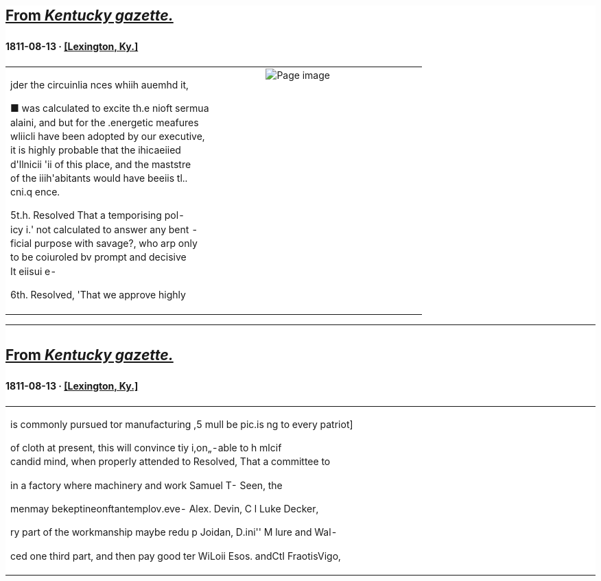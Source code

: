 
## [From _Kentucky gazette._](https://archive.org/details/xt7k0p0wqp51/page/n1/mode/1up?view=theater)

#### 1811-08-13 &middot; [[Lexington, Ky.]](http://dbpedia.org/resource/Lexington%2C_Kentucky)

<table style="width: 100%;"><tr><td style="width: 50%">

  
jder the circuinlia nces whiih auemhd it,  
  
■ was calculated to excite th.e nioft sermua  
alaini, and but for the .energetic meafures  
wliicli have been adopted by our executive,  
it is highly probable that the ihicaeiied  
d&#x27;llnicii &#x27;ii of this place, and the maststre  
of the iiih&#x27;abitants would have beeiis tl..  
cni.q ence.  
  
5t.h. Resolved That a temporising pol-  
icy i.&#x27; not calculated to answer any bent -  
ficial purpose with savage?, who arp only  
to be coiuroled bv prompt and decisive  
It eiisui e-  
  
6th. Resolved, &#x27;That we approve highly
</td><td style="width: 50%; max-height: 75%; margin: auto; display: block;">
<img alt="Page image" src="https://iiif.archive.org/image/iiif/2/xt7k0p0wqp51%2Fxt7k0p0wqp51_jp2.zip%2Fxt7k0p0wqp51_jp2%2Fxt7k0p0wqp51_0001.jp2/pct:77.85412262156449,34.30921052631579,17.917547568710358,8.37171052631579/600,/0/default.jpg"/>
</td>
</tr></table>

---

## [From _Kentucky gazette._](https://archive.org/details/xt7k0p0wqp51/page/n1/mode/1up?view=theater)

#### 1811-08-13 &middot; [[Lexington, Ky.]](http://dbpedia.org/resource/Lexington%2C_Kentucky)

<table style="width: 100%;"><tr><td style="width: 50%">

  
is commonly pursued tor manufacturing ,5 mull be pic.is ng to every patriot]  
  
of cloth at present, this will convince tiy i,on„-able to h mlcif  
candid mind, when properly attended to Resolved, That a committee to  
  
in a factory where machinery and work Samuel T- Seen, the  
  
menmay bekeptineonftantemplov.eve- Alex. Devin, C l Luke Decker,  
  
ry part of the workmanship maybe redu p Joidan, D.ini&#x27;&#x27; M lure and Wal-  
  
ced one third part, and then pay good ter WiLoii Esos. andCtI FraotisVigo,  
  